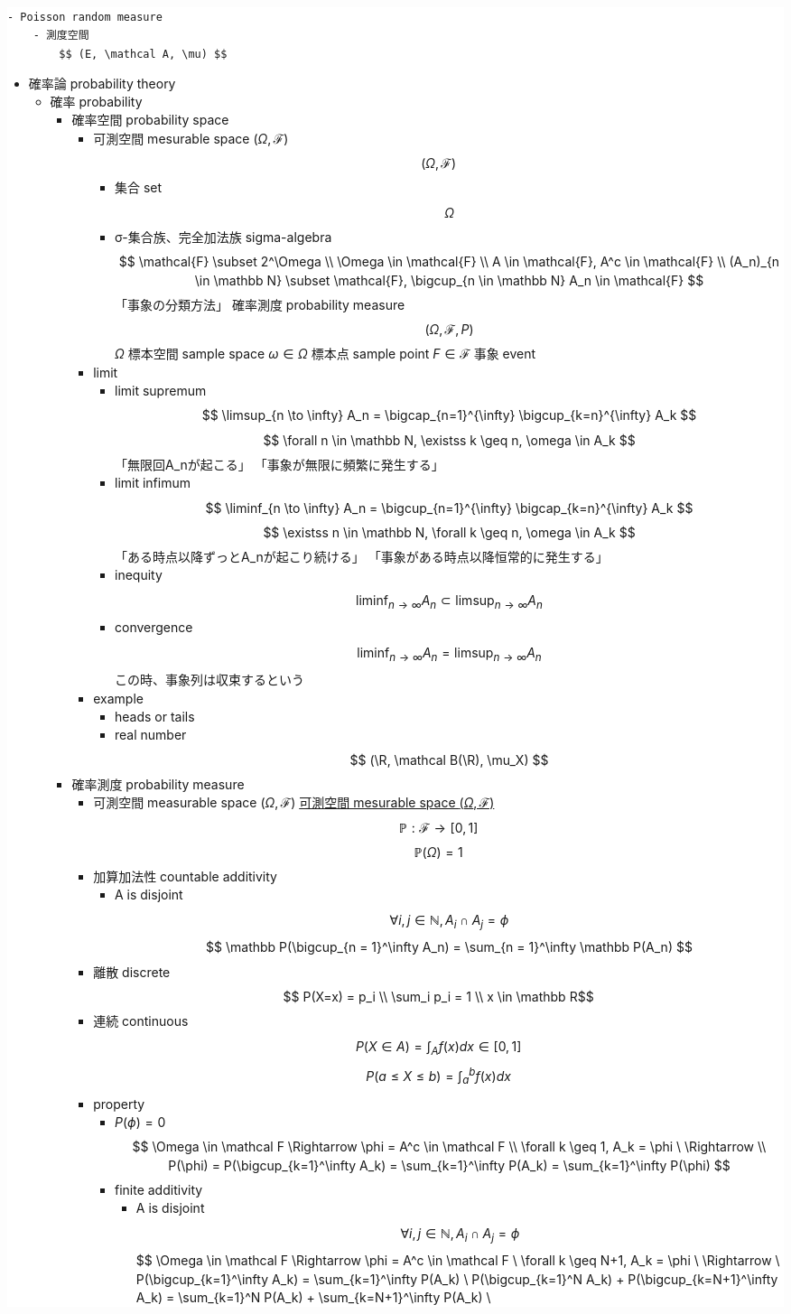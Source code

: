     - Poisson random measure
        - 測度空間
            $$ (E, \mathcal A, \mu) $$
- 確率論 probability theory
    - 確率 probability
        - 確率空間 probability space
            - 可測空間 mesurable space $(\Omega, \mathcal F)$
                $$ (\Omega, \mathcal{F}) $$
                - 集合 set
                    $$ \Omega $$
                - σ-集合族、完全加法族 sigma-algebra
                    $$ \mathcal{F} \subset 2^\Omega \\ \Omega \in \mathcal{F} \\ A \in \mathcal{F}, A^c \in \mathcal{F} \\ (A_n)_{n \in \mathbb N} \subset \mathcal{F}, \bigcup_{n \in \mathbb N} A_n \in \mathcal{F} $$
                    「事象の分類方法」
            確率測度 probability measure$$ (\Omega, \mathcal{F}, P) $$
            $\Omega$ 標本空間 sample space
            $\omega \in \Omega$ 標本点 sample point
            $F \in \mathcal F$ 事象 event
            - limit
                - limit supremum
                    $$ \limsup_{n \to \infty} A_n = \bigcap_{n=1}^{\infty} \bigcup_{k=n}^{\infty} A_k $$
                    $$ \forall n \in \mathbb N, \existss k \geq n, \omega \in A_k $$
                    「無限回A_nが起こる」
                    「事象が無限に頻繁に発生する」
                - limit infimum
                    $$ \liminf_{n \to \infty} A_n = \bigcup_{n=1}^{\infty} \bigcap_{k=n}^{\infty} A_k $$
                    $$ \existss n \in \mathbb N, \forall k \geq n, \omega \in A_k $$
                    「ある時点以降ずっとA_nが起こり続ける」
                    「事象がある時点以降恒常的に発生する」
                - inequity
                    $$ \liminf_{n \to \infty} A_n \subset \limsup_{n \to \infty} A_n $$
                - convergence
                    $$ \liminf_{n \to \infty} A_n = \limsup_{n \to \infty} A_n $$
                    この時、事象列は収束するという
            - example
                - heads or tails
                - real number
                    $$ (\R, \mathcal B(\R), \mu_X) $$
        - 確率測度 probability measure
            - 可測空間 measurable space $(\Omega, \mathcal F)$
                [可測空間 mesurable space $(\Omega, \mathcal F)$](https://www.notion.so/mesurable-space-Omega-mathcal-F-216ec42dd04b8114af34e95b07ec8c08?pvs=21)
            $$ \mathbb P : \mathcal{F} \rightarrow [0, 1] $$
            $$ \mathbb P(\Omega) = 1 $$
            - 加算加法性 countable additivity
                - A is disjoint
                    $$ \forall i, j \in \mathbb N, A_i \cap A_j = \phi $$
                $$ \mathbb P(\bigcup_{n = 1}^\infty A_n) = \sum_{n = 1}^\infty \mathbb P(A_n) $$
            - 離散 discrete
                $$ P(X=x) = p_i \\ \sum_i p_i = 1 \\ x \in \mathbb R$$
            - 連続 continuous
                $$ P(X \in A) = \int_A f(x)dx \in[0, 1] $$
                $$ P(a \leq X \leq b) = \int_a^b f(x) dx $$
            - property
                - $P(\phi) = 0$
                    $$ \Omega \in \mathcal F \Rightarrow \phi = A^c \in \mathcal F \\ \forall k \geq 1, A_k = \phi \ \Rightarrow \\ P(\phi) = P(\bigcup_{k=1}^\infty A_k) = \sum_{k=1}^\infty P(A_k) = \sum_{k=1}^\infty P(\phi) $$
                - finite additivity
                    - A is disjoint
                        $$ \forall i, j \in \mathbb N, A_i \cap A_j = \phi $$
                    $$ \Omega \in \mathcal F \Rightarrow \phi = A^c \in \mathcal F \\ \forall k \geq N+1, A_k = \phi \ \Rightarrow \\ P(\bigcup_{k=1}^\infty A_k) = \sum_{k=1}^\infty P(A_k) \\ P(\bigcup_{k=1}^N A_k) + P(\bigcup_{k=N+1}^\infty A_k) = \sum_{k=1}^N P(A_k) + \sum_{k=N+1}^\infty P(A_k) \\